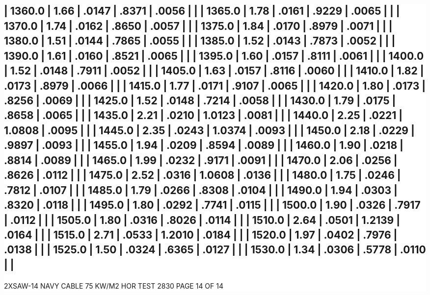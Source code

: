 | 1360.0 | 1.66      | .0147    | .8371      | .0056          |           |
| 1365.0 | 1.78      | .0161    | .9229      | .0065          |           |
| 1370.0 | 1.74      | .0162    | .8650      | .0057          |           |
| 1375.0 | 1.84      | .0170    | .8979      | .0071          |           |
| 1380.0 | 1.51      | .0144    | .7865      | .0055          |           |
| 1385.0 | 1.52      | .0143    | .7873      | .0052          |           |
| 1390.0 | 1.61      | .0160    | .8521      | .0065          |           |
| 1395.0 | 1.60      | .0157    | .8111      | .0061          |           |
| 1400.0 | 1.52      | .0148    | .7911      | .0052          |           |
| 1405.0 | 1.63      | .0157    | .8116      | .0060          |           |
| 1410.0 | 1.82      | .0173    | .8979      | .0066          |           |
| 1415.0 | 1.77      | .0171    | .9107      | .0065          |           |
| 1420.0 | 1.80      | .0173    | .8256      | .0069          |           |
| 1425.0 | 1.52      | .0148    | .7214      | .0058          |           |
| 1430.0 | 1.79      | .0175    | .8658      | .0065          |           |
| 1435.0 | 2.21      | .0210    | 1.0123     | .0081          |           |
| 1440.0 | 2.25      | .0221    | 1.0808     | .0095          |           |
| 1445.0 | 2.35      | .0243    | 1.0374     | .0093          |           |
| 1450.0 | 2.18      | .0229    | .9897      | .0093          |           |
| 1455.0 | 1.94      | .0209    | .8594      | .0089          |           |
| 1460.0 | 1.90      | .0218    | .8814      | .0089          |           |
| 1465.0 | 1.99      | .0232    | .9171      | .0091          |           |
| 1470.0 | 2.06      | .0256    | .8626      | .0112          |           |
| 1475.0 | 2.52      | .0316    | 1.0608     | .0136          |           |
| 1480.0 | 1.75      | .0246    | .7812      | .0107          |           |
| 1485.0 | 1.79      | .0266    | .8308      | .0104          |           |
| 1490.0 | 1.94      | .0303    | .8320      | .0118          |           |
| 1495.0 | 1.80      | .0292    | .7741      | .0115          |           |
| 1500.0 | 1.90      | .0326    | .7917      | .0112          |           |
| 1505.0 | 1.80      | .0316    | .8026      | .0114          |           |
| 1510.0 | 2.64      | .0501    | 1.2139     | .0164          |           |
| 1515.0 | 2.71      | .0533    | 1.2010     | .0184          |           |
| 1520.0 | 1.97      | .0402    | .7976      | .0138          |           |
| 1525.0 | 1.50      | .0324    | .6365      | .0127          |           |
| 1530.0 | 1.34      | .0306    | .5778      | .0110          |           |
---
2XSAW-14    NAVY CABLE    75 KW/M2    HOR    TEST 2830    PAGE 14 OF 14
